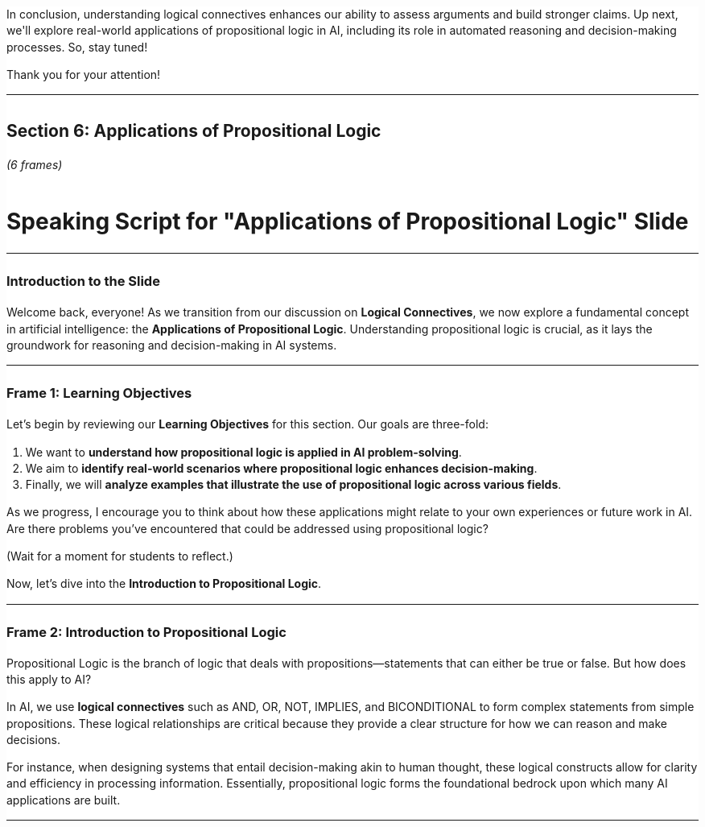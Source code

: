 In conclusion, understanding logical connectives enhances our ability to assess arguments and build stronger claims. Up next, we'll explore real-world applications of propositional logic in AI, including its role in automated reasoning and decision-making processes. So, stay tuned!

Thank you for your attention!

---

## Section 6: Applications of Propositional Logic
*(6 frames)*

# Speaking Script for "Applications of Propositional Logic" Slide

---

### Introduction to the Slide

Welcome back, everyone! As we transition from our discussion on **Logical Connectives**, we now explore a fundamental concept in artificial intelligence: the **Applications of Propositional Logic**. Understanding propositional logic is crucial, as it lays the groundwork for reasoning and decision-making in AI systems.

---

### Frame 1: Learning Objectives

Let’s begin by reviewing our **Learning Objectives** for this section. Our goals are three-fold:

1. We want to **understand how propositional logic is applied in AI problem-solving**.
2. We aim to **identify real-world scenarios where propositional logic enhances decision-making**.
3. Finally, we will **analyze examples that illustrate the use of propositional logic across various fields**.

As we progress, I encourage you to think about how these applications might relate to your own experiences or future work in AI. Are there problems you’ve encountered that could be addressed using propositional logic?

(Wait for a moment for students to reflect.)

Now, let’s dive into the **Introduction to Propositional Logic**.

---

### Frame 2: Introduction to Propositional Logic

Propositional Logic is the branch of logic that deals with propositions—statements that can either be true or false. But how does this apply to AI? 

In AI, we use **logical connectives** such as AND, OR, NOT, IMPLIES, and BICONDITIONAL to form complex statements from simple propositions. These logical relationships are critical because they provide a clear structure for how we can reason and make decisions.

For instance, when designing systems that entail decision-making akin to human thought, these logical constructs allow for clarity and efficiency in processing information. Essentially, propositional logic forms the foundational bedrock upon which many AI applications are built.

---